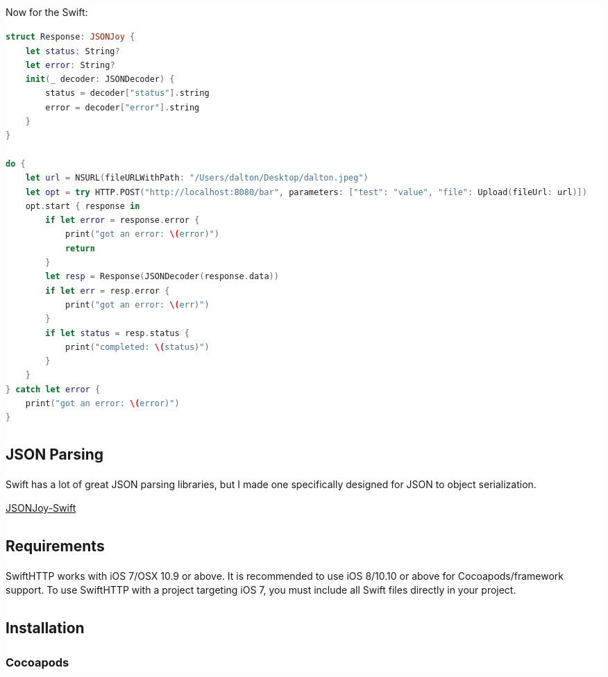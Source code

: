 Now for the Swift:

```swift
struct Response: JSONJoy {
    let status: String?
    let error: String?
    init(_ decoder: JSONDecoder) {
        status = decoder["status"].string
        error = decoder["error"].string
    }
}

do {
    let url = NSURL(fileURLWithPath: "/Users/dalton/Desktop/dalton.jpeg")
    let opt = try HTTP.POST("http://localhost:8080/bar", parameters: ["test": "value", "file": Upload(fileUrl: url)])
    opt.start { response in
        if let error = response.error {
            print("got an error: \(error)")
            return
        }
        let resp = Response(JSONDecoder(response.data))
        if let err = resp.error {
            print("got an error: \(err)")
        }
        if let status = resp.status {
            print("completed: \(status)")
        }
    }
} catch let error {
    print("got an error: \(error)")
}
```

## JSON Parsing

Swift has a lot of great JSON parsing libraries, but I made one specifically designed for JSON to object serialization.

[JSONJoy-Swift](https://github.com/daltoniam/JSONJoy-Swift)

## Requirements

SwiftHTTP works with iOS 7/OSX 10.9 or above. It is recommended to use iOS 8/10.10 or above for Cocoapods/framework support.
To use SwiftHTTP with a project targeting iOS 7, you must include all Swift files directly in your project.

## Installation

### Cocoapods
